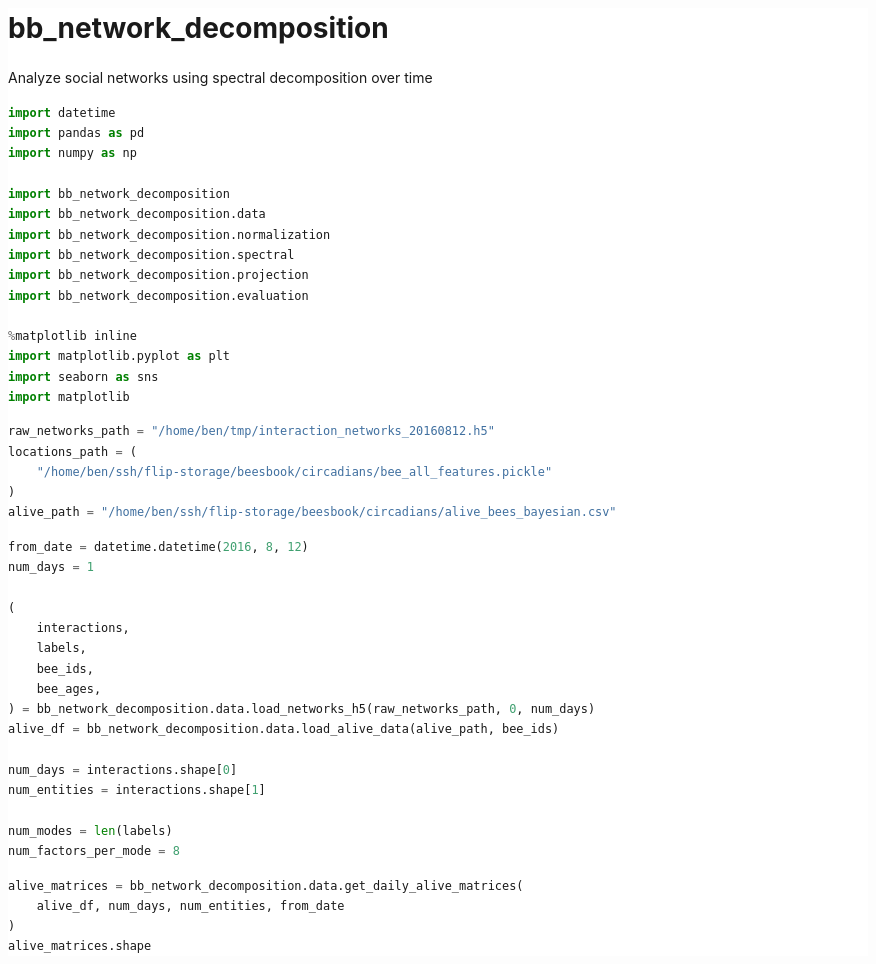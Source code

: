 # bb_network_decomposition
Analyze social networks using spectral decomposition over time

```python
import datetime
import pandas as pd
import numpy as np

import bb_network_decomposition
import bb_network_decomposition.data
import bb_network_decomposition.normalization
import bb_network_decomposition.spectral
import bb_network_decomposition.projection
import bb_network_decomposition.evaluation

%matplotlib inline
import matplotlib.pyplot as plt
import seaborn as sns
import matplotlib
```


```python
raw_networks_path = "/home/ben/tmp/interaction_networks_20160812.h5"
locations_path = (
    "/home/ben/ssh/flip-storage/beesbook/circadians/bee_all_features.pickle"
)
alive_path = "/home/ben/ssh/flip-storage/beesbook/circadians/alive_bees_bayesian.csv"
```


```python
from_date = datetime.datetime(2016, 8, 12)
num_days = 1

(
    interactions,
    labels,
    bee_ids,
    bee_ages,
) = bb_network_decomposition.data.load_networks_h5(raw_networks_path, 0, num_days)
alive_df = bb_network_decomposition.data.load_alive_data(alive_path, bee_ids)

num_days = interactions.shape[0]
num_entities = interactions.shape[1]

num_modes = len(labels)
num_factors_per_mode = 8
```



```python
alive_matrices = bb_network_decomposition.data.get_daily_alive_matrices(
    alive_df, num_days, num_entities, from_date
)
alive_matrices.shape
```
